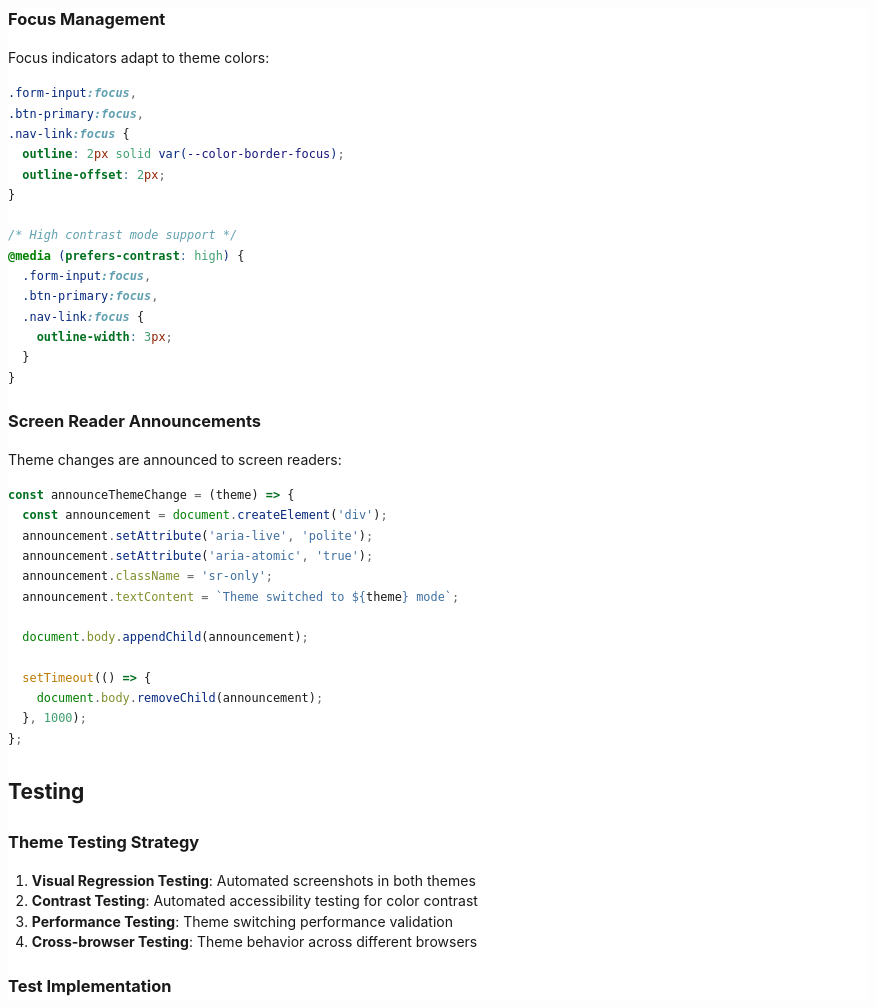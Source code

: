 ### Focus Management

Focus indicators adapt to theme colors:

```css
.form-input:focus,
.btn-primary:focus,
.nav-link:focus {
  outline: 2px solid var(--color-border-focus);
  outline-offset: 2px;
}

/* High contrast mode support */
@media (prefers-contrast: high) {
  .form-input:focus,
  .btn-primary:focus,
  .nav-link:focus {
    outline-width: 3px;
  }
}
```

### Screen Reader Announcements

Theme changes are announced to screen readers:

```javascript
const announceThemeChange = (theme) => {
  const announcement = document.createElement('div');
  announcement.setAttribute('aria-live', 'polite');
  announcement.setAttribute('aria-atomic', 'true');
  announcement.className = 'sr-only';
  announcement.textContent = `Theme switched to ${theme} mode`;
  
  document.body.appendChild(announcement);
  
  setTimeout(() => {
    document.body.removeChild(announcement);
  }, 1000);
};
```

## Testing

### Theme Testing Strategy

1. **Visual Regression Testing**: Automated screenshots in both themes
2. **Contrast Testing**: Automated accessibility testing for color contrast
3. **Performance Testing**: Theme switching performance validation
4. **Cross-browser Testing**: Theme behavior across different browsers

### Test Implementation

